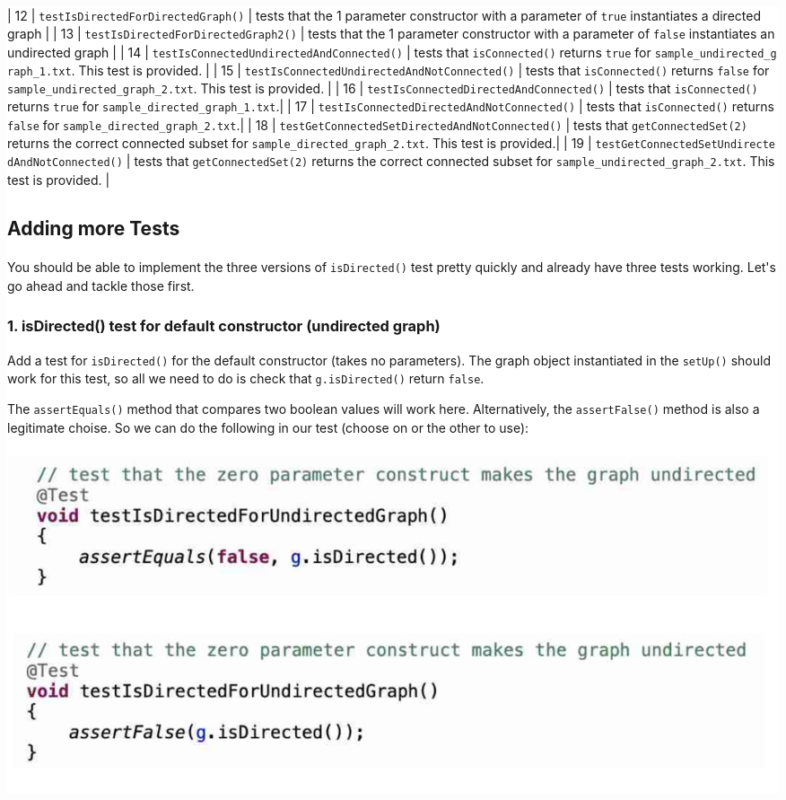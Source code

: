 | 12 | `testIsDirectedForDirectedGraph()` | tests that the 1 parameter constructor with a parameter of `true` instantiates a directed graph |
| 13 | `testIsDirectedForDirectedGraph2()` | tests that the 1 parameter constructor with a parameter of `false` instantiates an undirected graph |
| 14 | `testIsConnectedUndirectedAndConnected()` | tests that `isConnected()` returns `true` for `sample_undirected_graph_1.txt`. This test is provided. |
| 15 | `testIsConnectedUndirectedAndNotConnected()` | tests that `isConnected()` returns `false` for `sample_undirected_graph_2.txt`. This test is provided. |
| 16 | `testIsConnectedDirectedAndConnected()` | tests that `isConnected()` returns `true` for `sample_directed_graph_1.txt`.|
| 17 | `testIsConnectedDirectedAndNotConnected()` | tests that `isConnected()` returns `false` for `sample_directed_graph_2.txt`.| 
| 18 | `testGetConnectedSetDirectedAndNotConnected()` | tests that `getConnectedSet(2)` returns the correct connected subset for `sample_directed_graph_2.txt`. This test is provided.|
| 19 | `testGetConnectedSetUndirectedAndNotConnected()` | tests that `getConnectedSet(2)` returns the correct connected subset for `sample_undirected_graph_2.txt`. This test is provided. |


## Adding more Tests

You should be able to implement the three versions of `isDirected()` test pretty quickly and already have three tests working.
Let's go ahead and tackle those first.

### 1. isDirected() test for default constructor (undirected graph)

Add a test for `isDirected()` for the default constructor (takes no parameters). 
The graph object instantiated in the `setUp()` should work for this test, so all we need to do is check that `g.isDirected()` return `false`.

The `assertEquals()` method that compares two boolean values will work here. Alternatively, the `assertFalse()` method is also a legitimate choise. So we can do the following in our test (choose on or the other to use):

![08_isDirected_test_default_constructor](pngs/08_isDirected_test_default_constructor.PNG)
